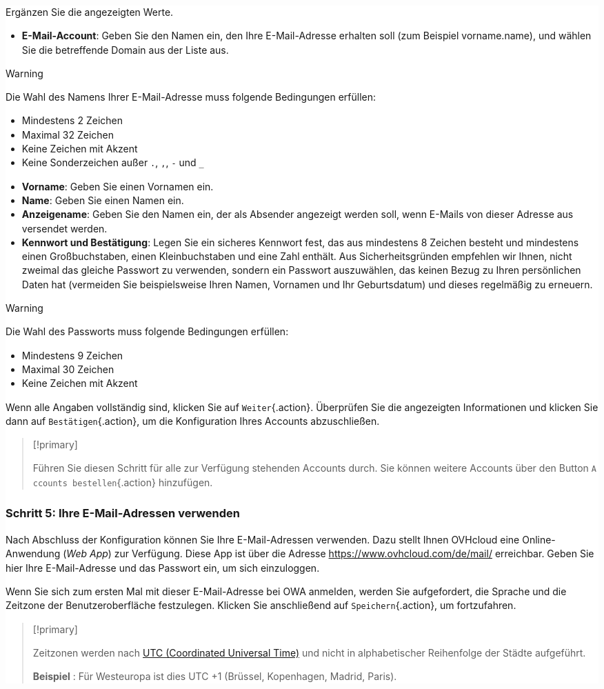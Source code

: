 Ergänzen Sie die angezeigten Werte.

- **E-Mail-Account**: Geben Sie den Namen ein, den Ihre E-Mail-Adresse erhalten soll (zum Beispiel vorname.name), und wählen Sie die betreffende Domain aus der Liste aus.

> [!warning]
>
> Die Wahl des Namens Ihrer E-Mail-Adresse muss folgende Bedingungen erfüllen:
>
> - Mindestens 2 Zeichen
> - Maximal 32 Zeichen
> - Keine Zeichen mit Akzent
> - Keine Sonderzeichen außer `.`, `,`, `-` und `_`

- **Vorname**: Geben Sie einen Vornamen ein.
- **Name**: Geben Sie einen Namen ein.
- **Anzeigename**: Geben Sie den Namen ein, der als Absender angezeigt werden soll, wenn E-Mails von dieser Adresse aus versendet werden.
- **Kennwort und Bestätigung**: Legen Sie ein sicheres Kennwort fest, das aus mindestens 8 Zeichen besteht und mindestens einen Großbuchstaben, einen Kleinbuchstaben und eine Zahl enthält. Aus Sicherheitsgründen empfehlen wir Ihnen, nicht zweimal das gleiche Passwort zu verwenden, sondern ein Passwort auszuwählen, das keinen Bezug zu Ihren persönlichen Daten hat (vermeiden Sie beispielsweise Ihren Namen, Vornamen und Ihr Geburtsdatum) und dieses regelmäßig zu erneuern.

> [!warning]
>
> Die Wahl des Passworts muss folgende Bedingungen erfüllen:
>
> - Mindestens 9 Zeichen
> - Maximal 30 Zeichen
> - Keine Zeichen mit Akzent

Wenn alle Angaben vollständig sind, klicken Sie auf `Weiter`{.action}. Überprüfen Sie die angezeigten Informationen und klicken Sie dann auf `Bestätigen`{.action}, um die Konfiguration Ihres Accounts abzuschließen.

> [!primary]
>
> Führen Sie diesen Schritt für alle zur Verfügung stehenden Accounts durch. Sie können weitere Accounts über den Button `Accounts bestellen`{.action} hinzufügen.
>

### Schritt 5: Ihre E-Mail-Adressen verwenden

Nach Abschluss der Konfiguration können Sie Ihre E-Mail-Adressen verwenden. Dazu stellt Ihnen OVHcloud eine Online-Anwendung (*Web App*) zur Verfügung. Diese App ist über die Adresse <https://www.ovhcloud.com/de/mail/> erreichbar. Geben Sie hier Ihre E-Mail-Adresse und das Passwort ein, um sich einzuloggen.

Wenn Sie sich zum ersten Mal mit dieser E-Mail-Adresse bei OWA anmelden, werden Sie aufgefordert, die Sprache und die Zeitzone der Benutzeroberfläche festzulegen. Klicken Sie anschließend auf `Speichern`{.action}, um fortzufahren.

> [!primary]
>
> Zeitzonen werden nach [UTC (Coordinated Universal Time)](https://en.wikipedia.org/wiki/Coordinated_Universal_Time#/media/File:World_Time_Zones_Map.png) und nicht in alphabetischer Reihenfolge der Städte aufgeführt.
>
> **Beispiel** : Für Westeuropa ist dies UTC +1 (Brüssel, Kopenhagen, Madrid, Paris).
